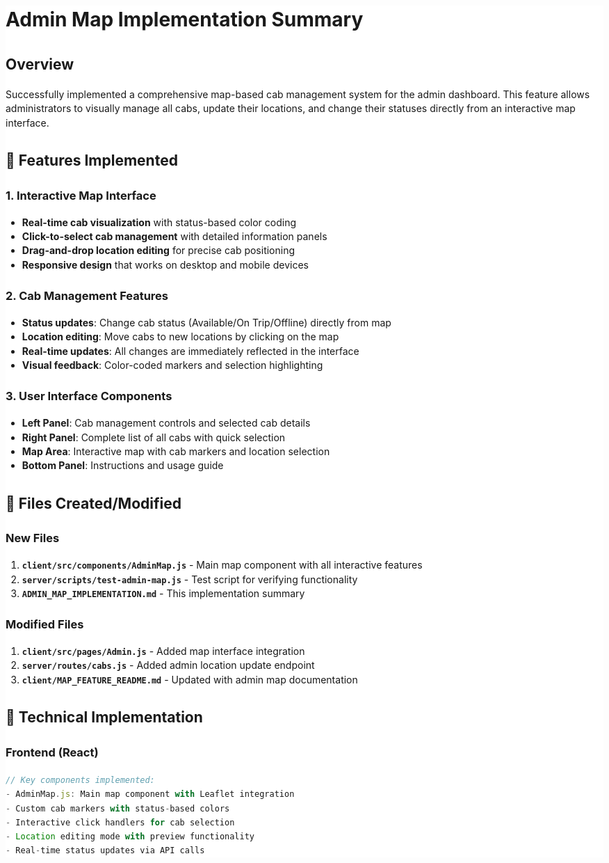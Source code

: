 # Admin Map Implementation Summary

## Overview
Successfully implemented a comprehensive map-based cab management system for the admin dashboard. This feature allows administrators to visually manage all cabs, update their locations, and change their statuses directly from an interactive map interface.

## 🚀 Features Implemented

### 1. Interactive Map Interface
- **Real-time cab visualization** with status-based color coding
- **Click-to-select cab management** with detailed information panels
- **Drag-and-drop location editing** for precise cab positioning
- **Responsive design** that works on desktop and mobile devices

### 2. Cab Management Features
- **Status updates**: Change cab status (Available/On Trip/Offline) directly from map
- **Location editing**: Move cabs to new locations by clicking on the map
- **Real-time updates**: All changes are immediately reflected in the interface
- **Visual feedback**: Color-coded markers and selection highlighting

### 3. User Interface Components
- **Left Panel**: Cab management controls and selected cab details
- **Right Panel**: Complete list of all cabs with quick selection
- **Map Area**: Interactive map with cab markers and location selection
- **Bottom Panel**: Instructions and usage guide

## 📁 Files Created/Modified

### New Files
1. **`client/src/components/AdminMap.js`** - Main map component with all interactive features
2. **`server/scripts/test-admin-map.js`** - Test script for verifying functionality
3. **`ADMIN_MAP_IMPLEMENTATION.md`** - This implementation summary

### Modified Files
1. **`client/src/pages/Admin.js`** - Added map interface integration
2. **`server/routes/cabs.js`** - Added admin location update endpoint
3. **`client/MAP_FEATURE_README.md`** - Updated with admin map documentation

## 🔧 Technical Implementation

### Frontend (React)
```javascript
// Key components implemented:
- AdminMap.js: Main map component with Leaflet integration
- Custom cab markers with status-based colors
- Interactive click handlers for cab selection
- Location editing mode with preview functionality
- Real-time status updates via API calls
```
